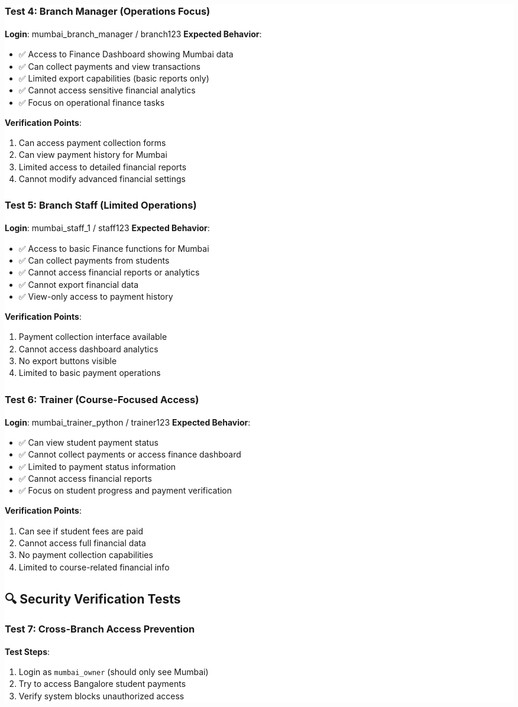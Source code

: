 ### Test 4: Branch Manager (Operations Focus)
**Login**: mumbai_branch_manager / branch123
**Expected Behavior**:
- ✅ Access to Finance Dashboard showing Mumbai data
- ✅ Can collect payments and view transactions
- ✅ Limited export capabilities (basic reports only)
- ✅ Cannot access sensitive financial analytics
- ✅ Focus on operational finance tasks

**Verification Points**:
1. Can access payment collection forms
2. Can view payment history for Mumbai
3. Limited access to detailed financial reports
4. Cannot modify advanced financial settings

### Test 5: Branch Staff (Limited Operations)
**Login**: mumbai_staff_1 / staff123
**Expected Behavior**:
- ✅ Access to basic Finance functions for Mumbai
- ✅ Can collect payments from students
- ✅ Cannot access financial reports or analytics
- ✅ Cannot export financial data
- ✅ View-only access to payment history

**Verification Points**:
1. Payment collection interface available
2. Cannot access dashboard analytics
3. No export buttons visible
4. Limited to basic payment operations

### Test 6: Trainer (Course-Focused Access)
**Login**: mumbai_trainer_python / trainer123
**Expected Behavior**:
- ✅ Can view student payment status
- ✅ Cannot collect payments or access finance dashboard
- ✅ Limited to payment status information
- ✅ Cannot access financial reports
- ✅ Focus on student progress and payment verification

**Verification Points**:
1. Can see if student fees are paid
2. Cannot access full financial data
3. No payment collection capabilities
4. Limited to course-related financial info

## 🔍 Security Verification Tests

### Test 7: Cross-Branch Access Prevention
**Test Steps**:
1. Login as `mumbai_owner` (should only see Mumbai)
2. Try to access Bangalore student payments
3. Verify system blocks unauthorized access
